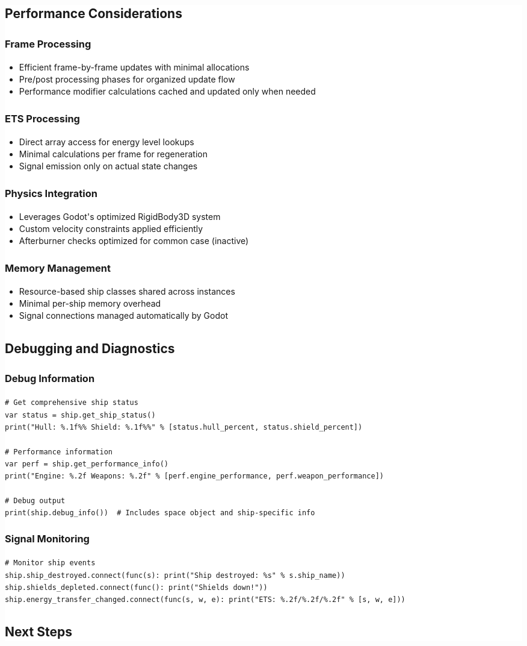 ## Performance Considerations

### Frame Processing
- Efficient frame-by-frame updates with minimal allocations
- Pre/post processing phases for organized update flow
- Performance modifier calculations cached and updated only when needed

### ETS Processing
- Direct array access for energy level lookups
- Minimal calculations per frame for regeneration
- Signal emission only on actual state changes

### Physics Integration
- Leverages Godot's optimized RigidBody3D system
- Custom velocity constraints applied efficiently
- Afterburner checks optimized for common case (inactive)

### Memory Management
- Resource-based ship classes shared across instances
- Minimal per-ship memory overhead
- Signal connections managed automatically by Godot

## Debugging and Diagnostics

### Debug Information
```gdscript
# Get comprehensive ship status
var status = ship.get_ship_status()
print("Hull: %.1f%% Shield: %.1f%%" % [status.hull_percent, status.shield_percent])

# Performance information
var perf = ship.get_performance_info()
print("Engine: %.2f Weapons: %.2f" % [perf.engine_performance, perf.weapon_performance])

# Debug output
print(ship.debug_info())  # Includes space object and ship-specific info
```

### Signal Monitoring
```gdscript
# Monitor ship events
ship.ship_destroyed.connect(func(s): print("Ship destroyed: %s" % s.ship_name))
ship.shields_depleted.connect(func(): print("Shields down!"))
ship.energy_transfer_changed.connect(func(s, w, e): print("ETS: %.2f/%.2f/%.2f" % [s, w, e]))
```

## Next Steps
